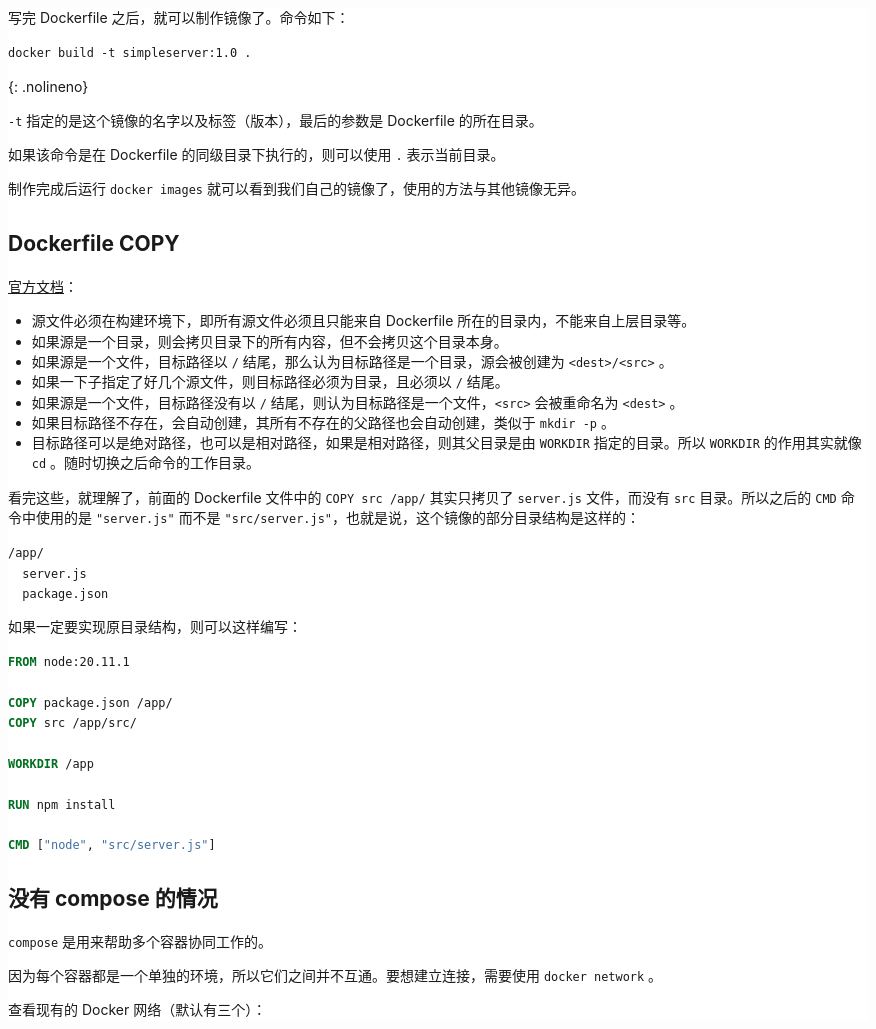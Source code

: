 写完 Dockerfile 之后，就可以制作镜像了。命令如下：

```shell
docker build -t simpleserver:1.0 .
```
{: .nolineno}

`-t` 指定的是这个镜像的名字以及标签（版本），最后的参数是 Dockerfile 的所在目录。

如果该命令是在 Dockerfile 的同级目录下执行的，则可以使用 `.` 表示当前目录。

制作完成后运行 `docker images` 就可以看到我们自己的镜像了，使用的方法与其他镜像无异。

## Dockerfile COPY

[官方文档](https://docs.docker.com/reference/dockerfile/#copy)：

- 源文件必须在构建环境下，即所有源文件必须且只能来自 Dockerfile 所在的目录内，不能来自上层目录等。
- 如果源是一个目录，则会拷贝目录下的所有内容，但不会拷贝这个目录本身。
- 如果源是一个文件，目标路径以 `/` 结尾，那么认为目标路径是一个目录，源会被创建为 `<dest>/<src>` 。
- 如果一下子指定了好几个源文件，则目标路径必须为目录，且必须以 `/` 结尾。
- 如果源是一个文件，目标路径没有以 `/` 结尾，则认为目标路径是一个文件，`<src>` 会被重命名为 `<dest>` 。
- 如果目标路径不存在，会自动创建，其所有不存在的父路径也会自动创建，类似于 `mkdir -p` 。
- 目标路径可以是绝对路径，也可以是相对路径，如果是相对路径，则其父目录是由 `WORKDIR` 指定的目录。所以 `WORKDIR` 的作用其实就像 `cd` 。随时切换之后命令的工作目录。

看完这些，就理解了，前面的 Dockerfile 文件中的 `COPY src /app/` 其实只拷贝了 `server.js` 文件，而没有 `src` 目录。所以之后的 `CMD` 命令中使用的是 `"server.js"` 而不是 `"src/server.js"`，也就是说，这个镜像的部分目录结构是这样的：

```text
/app/
  server.js
  package.json
```

如果一定要实现原目录结构，则可以这样编写：

```dockerfile
FROM node:20.11.1

COPY package.json /app/
COPY src /app/src/

WORKDIR /app

RUN npm install

CMD ["node", "src/server.js"]
```

## 没有 compose 的情况

`compose` 是用来帮助多个容器协同工作的。

因为每个容器都是一个单独的环境，所以它们之间并不互通。要想建立连接，需要使用 `docker network` 。

查看现有的 Docker 网络（默认有三个）：
